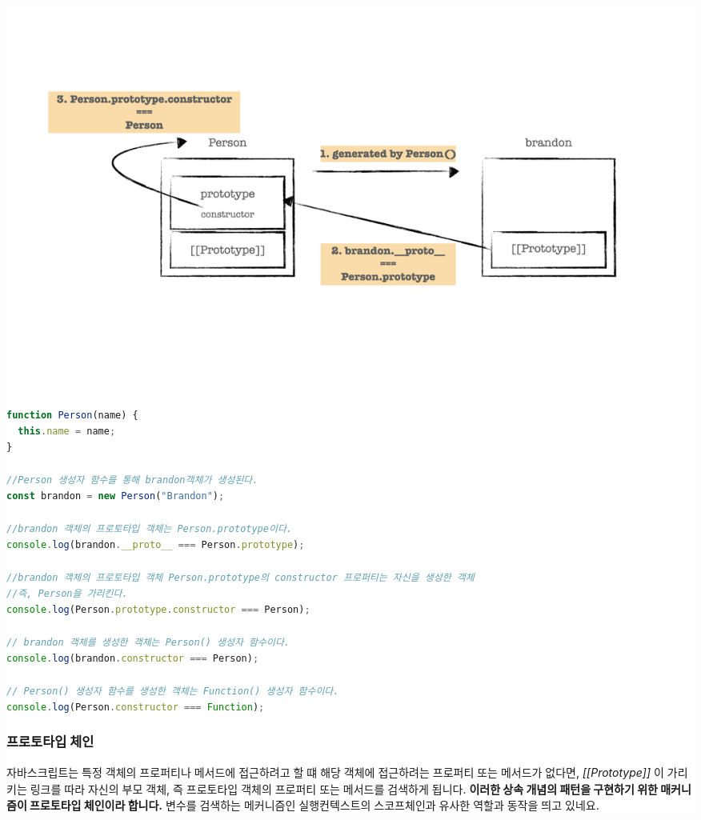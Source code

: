 ![person-prototype](./images/person-prototype.png)

```js
function Person(name) {
  this.name = name;
}

//Person 생성자 함수를 통해 brandon객체가 생성된다.
const brandon = new Person("Brandon");

//brandon 객체의 프로토타입 객체는 Person.prototype이다.
console.log(brandon.__proto__ === Person.prototype);

//brandon 객체의 프로토타입 객체 Person.prototype의 constructor 프로퍼티는 자신을 생성한 객체
//즉, Person을 가리킨다.
console.log(Person.prototype.constructor === Person);

// brandon 객체를 생성한 객체는 Person() 생성자 함수이다.
console.log(brandon.constructor === Person);

// Person() 생성자 함수를 생성한 객체는 Function() 생성자 함수이다.
console.log(Person.constructor === Function);
```

### 프로토타입 체인

자바스크립트는 특정 객체의 프로퍼티나 메서드에 접근하려고 할 떄 해당 객체에 접근하려는 프로퍼티 또는 메서드가 없다면,
_[[Prototype]]_ 이 가리키는 링크를 따라 자신의 부모 객체, 즉 프로토타입 객체의 프로퍼티 또는 메서드를 검색하게 됩니다.
**이러한 상속 개념의 패턴을 구현하기 위한 매커니즘이 프로토타입 체인이라 합니다.** 변수를 검색하는 메커니즘인
실행컨텍스트의 스코프체인과 유사한 역할과 동작을 띄고 있네요.
